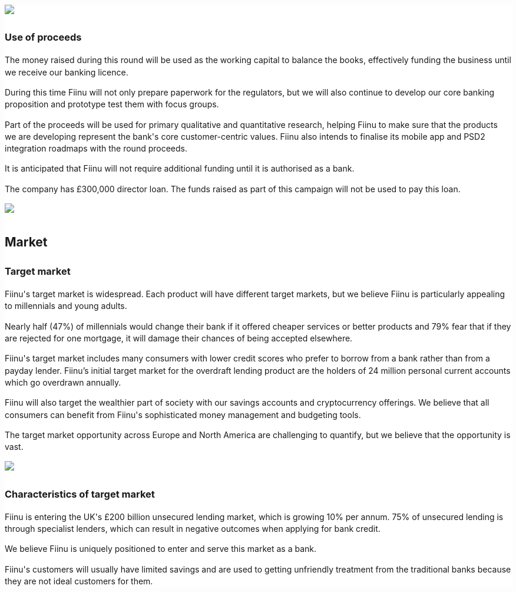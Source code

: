 ![](/img/seedrs/uploads/startup/section_image/image/13820/bhkrm7icbl7kbhwdzp8dtpkmpsivilv/After_Monetisation_strategy.png?rect=0%2C0%2C1560%2C1680&w=600&fit=clip&s=e68f3785f15847b39e30bfde536839c2)

### Use of proceeds

The money raised during this round will be used as the working capital to balance the books, effectively funding the business until we receive our banking licence.

During this time Fiinu will not only prepare paperwork for the regulators, but we will also continue to develop our core banking proposition and prototype test them with focus groups.

Part of the proceeds will be used for primary qualitative and quantitative research, helping Fiinu to make sure that the products we are developing represent the bank's core customer-centric values. Fiinu also intends to finalise its mobile app and PSD2 integration roadmaps with the round proceeds.

It is anticipated that Fiinu will not require additional funding until it is authorised as a bank.

The company has £300,000 director loan. The funds raised as part of this campaign will not be used to pay this loan.

![](/img/seedrs/uploads/startup/section_image/image/13821/77f9ufcocozm96548rvnczujw6aijqp/fiinu_2.png?rect=0%2C1%2C3040%2C2004&w=600&fit=clip&s=9ccb5e64c8f2fbdacc6c79a11f808876)

## Market

### Target market

Fiinu's target market is widespread. Each product will have different target markets, but we believe Fiinu is particularly appealing to millennials and young adults.

Nearly half (47%) of millennials would change their bank if it offered cheaper services or better products and 79% fear that if they are rejected for one mortgage, it will damage their chances of being accepted elsewhere.

Fiinu's target market includes many consumers with lower credit scores who prefer to borrow from a bank rather than from a payday lender. Fiinu’s initial target market for the overdraft lending product are the holders of 24 million personal current accounts which go overdrawn annually.

Fiinu will also target the wealthier part of society with our savings accounts and cryptocurrency offerings. We believe that all consumers can benefit from Fiinu's sophisticated money management and budgeting tools.

The target market opportunity across Europe and North America are challenging to quantify, but we believe that the opportunity is vast.

![](https://seedrs.imgix.net/uploads/startup/section_image/image/13822/2jbl52jyvngoveah0g2qnmcd9vxb9v3/After_Target_Market.png?rect=0%2C0%2C3080%2C1580&w=600&fit=clip&s=b87cd308fb312f197a1f14ac3a659b46)

### Characteristics of target market

Fiinu is entering the UK's £200 billion unsecured lending market, which is growing 10% per annum. 75% of unsecured lending is through specialist lenders, which can result in negative outcomes when applying for bank credit.

We believe Fiinu is uniquely positioned to enter and serve this market as a bank.

Fiinu's customers will usually have limited savings and are used to getting unfriendly treatment from the traditional banks because they are not ideal customers for them.
